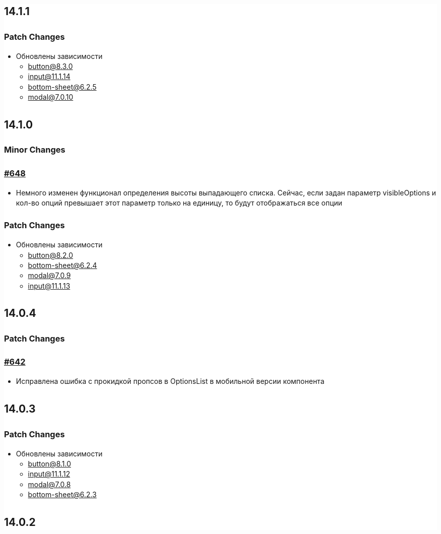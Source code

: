 ## 14.1.1

### Patch Changes

-   Обновлены зависимости
    -   button@8.3.0
    -   input@11.1.14
    -   bottom-sheet@6.2.5
    -   modal@7.0.10

## 14.1.0

### Minor Changes

### [#648](https://github.com/core-ds/core-components/pull/648)

-   Немного изменен функционал определения высоты выпадающего списка. Сейчас, если задан параметр visibleOptions и кол-во опций превышает этот параметр только на единицу, то будут отображаться все опции

### Patch Changes

-   Обновлены зависимости
    -   button@8.2.0
    -   bottom-sheet@6.2.4
    -   modal@7.0.9
    -   input@11.1.13

## 14.0.4

### Patch Changes

### [#642](https://github.com/core-ds/core-components/pull/642)

-   Исправлена ошибка с прокидкой пропсов в OptionsList в мобильной версии компонента

## 14.0.3

### Patch Changes

-   Обновлены зависимости
    -   button@8.1.0
    -   input@11.1.12
    -   modal@7.0.8
    -   bottom-sheet@6.2.3

## 14.0.2
